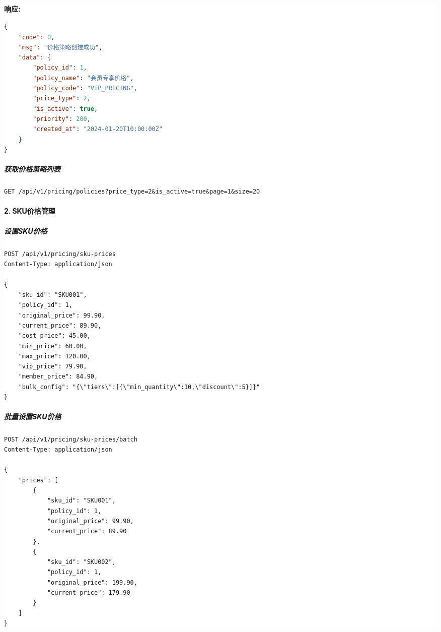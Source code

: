 **响应:**
```json
{
    "code": 0,
    "msg": "价格策略创建成功",
    "data": {
        "policy_id": 1,
        "policy_name": "会员专享价格",
        "policy_code": "VIP_PRICING",
        "price_type": 2,
        "is_active": true,
        "priority": 200,
        "created_at": "2024-01-20T10:00:00Z"
    }
}
```

##### 获取价格策略列表
```http
GET /api/v1/pricing/policies?price_type=2&is_active=true&page=1&size=20
```

#### 2. SKU价格管理

##### 设置SKU价格
```http
POST /api/v1/pricing/sku-prices
Content-Type: application/json

{
    "sku_id": "SKU001",
    "policy_id": 1,
    "original_price": 99.90,
    "current_price": 89.90,
    "cost_price": 45.00,
    "min_price": 60.00,
    "max_price": 120.00,
    "vip_price": 79.90,
    "member_price": 84.90,
    "bulk_config": "{\"tiers\":[{\"min_quantity\":10,\"discount\":5}]}"
}
```

##### 批量设置SKU价格
```http
POST /api/v1/pricing/sku-prices/batch
Content-Type: application/json

{
    "prices": [
        {
            "sku_id": "SKU001",
            "policy_id": 1,
            "original_price": 99.90,
            "current_price": 89.90
        },
        {
            "sku_id": "SKU002",
            "policy_id": 1,
            "original_price": 199.90,
            "current_price": 179.90
        }
    ]
}
```
